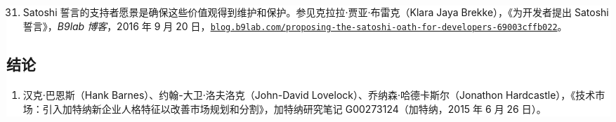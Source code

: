31. Satoshi 誓言的支持者愿景是确保这些价值观得到维护和保护。参见克拉拉·贾亚·布雷克（Klara Jaya Brekke），《为开发者提出 Satoshi 誓言》，*B9lab 博客*，2016 年 9 月 20 日，[`blog.b9lab.com/proposing-the-satoshi-oath-for-developers-69003cffb022`](https://blog.b9lab.com/proposing-the-satoshi-oath-for-developers-69003cffb022)。

## 结论

1. 汉克·巴恩斯（Hank Barnes）、约翰-大卫·洛夫洛克（John-David Lovelock）、乔纳森·哈德卡斯尔（Jonathon Hardcastle），《技术市场：引入加特纳新企业人格特征以改善市场规划和分割》，加特纳研究笔记 G00273124（加特纳，2015 年 6 月 26 日）。
